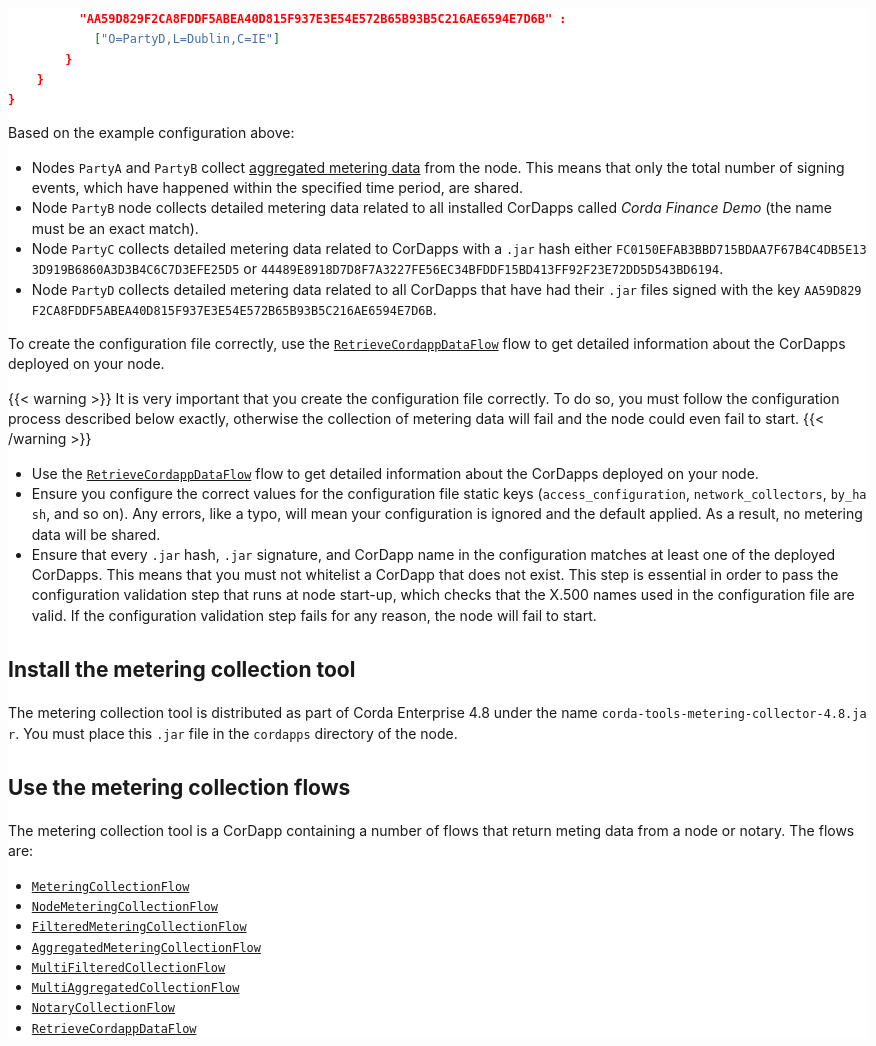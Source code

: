 ```json
          "AA59D829F2CA8FDDF5ABEA40D815F937E3E54E572B65B93B5C216AE6594E7D6B" :
            ["O=PartyD,L=Dublin,C=IE"]
        }
    }
}
```

Based on the example configuration above:
* Nodes `PartyA` and `PartyB` collect [aggregated metering data](#using-AggregatedMeteringCollectionFlow) from the node. This means that only the total number of signing events, which have happened within the specified time period, are shared.
* Node `PartyB` node collects detailed metering data related to all installed CorDapps called *Corda Finance Demo* (the name must be an exact match).
* Node `PartyC` collects detailed metering data related to CorDapps with a `.jar` hash either `FC0150EFAB3BBD715BDAA7F67B4C4DB5E133D919B6860A3D3B4C6C7D3EFE25D5` or `44489E8918D7D8F7A3227FE56EC34BFDDF15BD413FF92F23E72DD5D543BD6194`.
* Node `PartyD` collects detailed metering data related to all CorDapps that have had their `.jar` files signed with the key `AA59D829F2CA8FDDF5ABEA40D815F937E3E54E572B65B93B5C216AE6594E7D6B`.

To create the configuration file correctly, use the [`RetrieveCordappDataFlow`](#using-RetrieveCordappDataFlow) flow to get detailed information about the CorDapps deployed on your node.

{{< warning >}}
It is very important that you create the configuration file correctly. To do so, you must follow the configuration process described below exactly, otherwise the collection of metering data will fail and the node could even fail to start.
{{< /warning >}}

* Use the [`RetrieveCordappDataFlow`](#using-RetrieveCordappDataFlow) flow to get detailed information about the CorDapps deployed on your node.
* Ensure you configure the correct values for the configuration file static keys (`access_configuration`, `network_collectors`, `by_hash`, and so on). Any errors, like a typo, will mean your configuration is ignored and the default applied. As a result, no metering data will be shared.
* Ensure that every `.jar` hash, `.jar` signature, and CorDapp name in the configuration matches at least one of the deployed CorDapps. This means that you must not whitelist a CorDapp that does not exist. This step is essential in order to pass the configuration validation step that runs at node start-up, which checks that the X.500 names used in the configuration file are valid. If the configuration validation step fails for any reason, the node will fail to start.

## Install the metering collection tool

The metering collection tool is distributed as part of Corda Enterprise 4.8 under the name `corda-tools-metering-collector-4.8.jar`. You must place this `.jar` file in the `cordapps` directory of the node.

## Use the metering collection flows

The metering collection tool is a CorDapp containing a number of flows that return meting data from a node or notary. The flows are:

- [`MeteringCollectionFlow`](#meteringcollectionflow)
- [`NodeMeteringCollectionFlow`](#nodemeteringcollectionflow)
- [`FilteredMeteringCollectionFlow`](#filteredmeteringcollectionflow)
- [`AggregatedMeteringCollectionFlow`](#aggregatedmeteringcollectionflow)
- [`MultiFilteredCollectionFlow`](#multifilteredcollectionflow)
- [`MultiAggregatedCollectionFlow`](#multiaggregatedcollectionflow)
- [`NotaryCollectionFlow`](#notarycollectionflow)
- [`RetrieveCordappDataFlow`](#retrievecordappdataflow)
